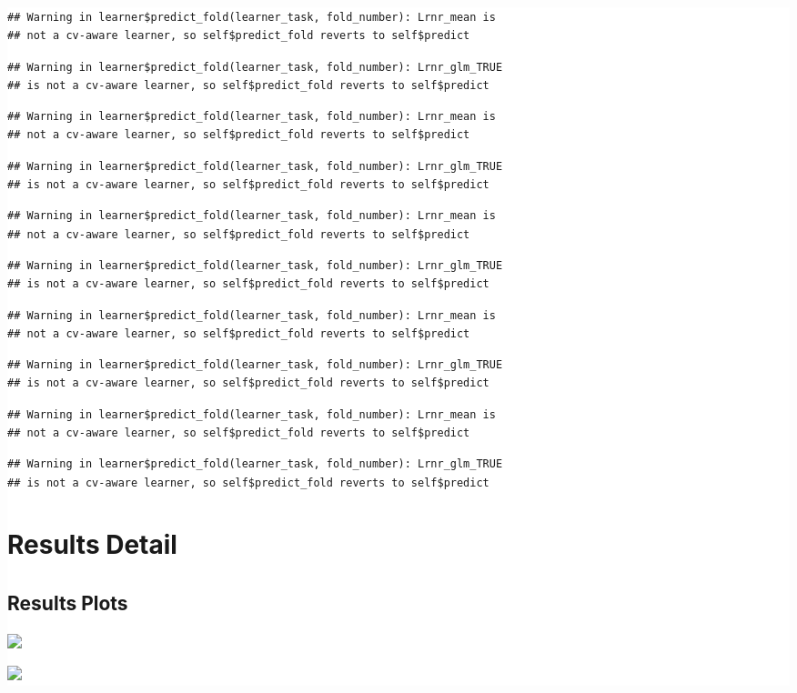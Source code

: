 ```
## Warning in learner$predict_fold(learner_task, fold_number): Lrnr_mean is
## not a cv-aware learner, so self$predict_fold reverts to self$predict
```

```
## Warning in learner$predict_fold(learner_task, fold_number): Lrnr_glm_TRUE
## is not a cv-aware learner, so self$predict_fold reverts to self$predict
```

```
## Warning in learner$predict_fold(learner_task, fold_number): Lrnr_mean is
## not a cv-aware learner, so self$predict_fold reverts to self$predict
```

```
## Warning in learner$predict_fold(learner_task, fold_number): Lrnr_glm_TRUE
## is not a cv-aware learner, so self$predict_fold reverts to self$predict
```

```
## Warning in learner$predict_fold(learner_task, fold_number): Lrnr_mean is
## not a cv-aware learner, so self$predict_fold reverts to self$predict
```

```
## Warning in learner$predict_fold(learner_task, fold_number): Lrnr_glm_TRUE
## is not a cv-aware learner, so self$predict_fold reverts to self$predict
```

```
## Warning in learner$predict_fold(learner_task, fold_number): Lrnr_mean is
## not a cv-aware learner, so self$predict_fold reverts to self$predict
```

```
## Warning in learner$predict_fold(learner_task, fold_number): Lrnr_glm_TRUE
## is not a cv-aware learner, so self$predict_fold reverts to self$predict
```

```
## Warning in learner$predict_fold(learner_task, fold_number): Lrnr_mean is
## not a cv-aware learner, so self$predict_fold reverts to self$predict
```

```
## Warning in learner$predict_fold(learner_task, fold_number): Lrnr_glm_TRUE
## is not a cv-aware learner, so self$predict_fold reverts to self$predict
```




# Results Detail

## Results Plots
![](/tmp/d4323366-c36e-4929-9a8e-fceea5f45a9e/2c9197f0-e7ad-4077-b750-6565b843dccc/REPORT_files/figure-html/plot_tsm-1.png)

![](/tmp/d4323366-c36e-4929-9a8e-fceea5f45a9e/2c9197f0-e7ad-4077-b750-6565b843dccc/REPORT_files/figure-html/plot_rr-1.png)
